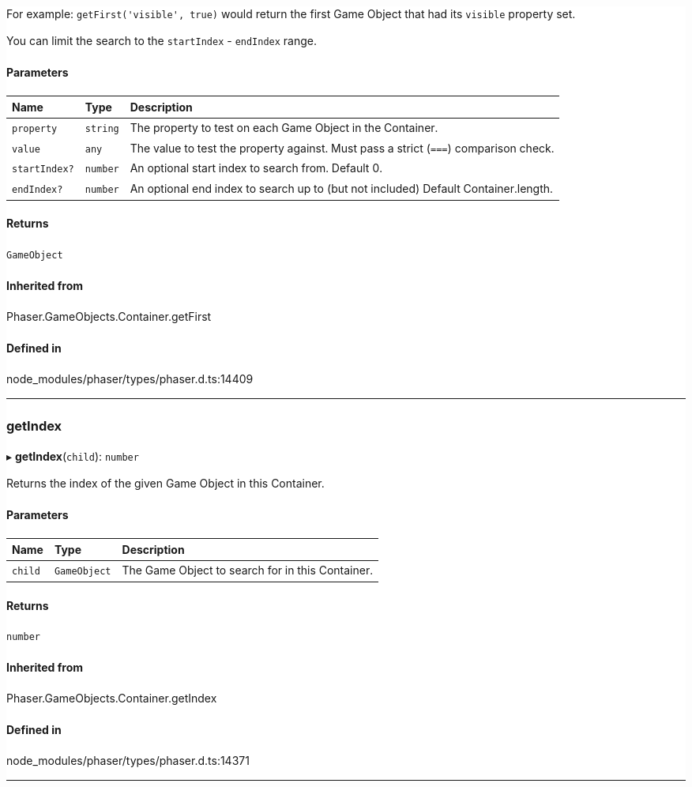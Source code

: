 For example: `getFirst('visible', true)` would return the first Game Object that had its `visible` property set.

You can limit the search to the `startIndex` - `endIndex` range.

#### Parameters

| Name | Type | Description |
| :------ | :------ | :------ |
| `property` | `string` | The property to test on each Game Object in the Container. |
| `value` | `any` | The value to test the property against. Must pass a strict (`===`) comparison check. |
| `startIndex?` | `number` | An optional start index to search from. Default 0. |
| `endIndex?` | `number` | An optional end index to search up to (but not included) Default Container.length. |

#### Returns

`GameObject`

#### Inherited from

Phaser.GameObjects.Container.getFirst

#### Defined in

node_modules/phaser/types/phaser.d.ts:14409

___

### getIndex

▸ **getIndex**(`child`): `number`

Returns the index of the given Game Object in this Container.

#### Parameters

| Name | Type | Description |
| :------ | :------ | :------ |
| `child` | `GameObject` | The Game Object to search for in this Container. |

#### Returns

`number`

#### Inherited from

Phaser.GameObjects.Container.getIndex

#### Defined in

node_modules/phaser/types/phaser.d.ts:14371

___
